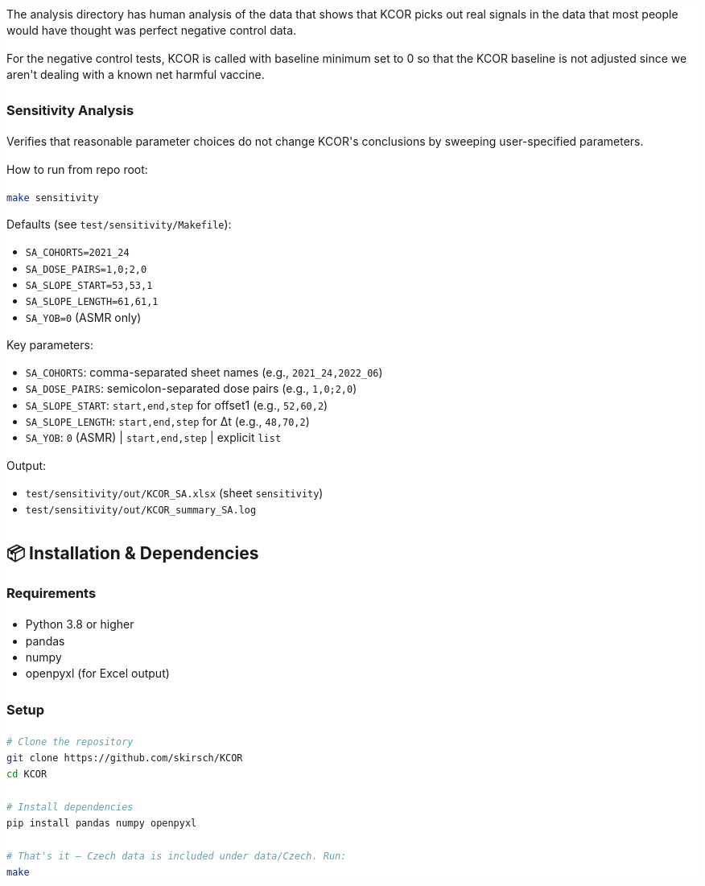 The analysis directory has human analysis of the data that shows that KCOR picks out real signals in the data that most people would have thought was perfect negative control data.

For the negative control tests, KCOR is called with baseline minimum set to 0 so that the KCOR baseline is not adjusted since we aren't dealing with a known net harmful vaccine.

### Sensitivity Analysis

Verifies that reasonable parameter choices do not change KCOR's conclusions by sweeping user-specified parameters.

How to run from repo root:
```bash
make sensitivity
```

Defaults (see `test/sensitivity/Makefile`):
- `SA_COHORTS=2021_24`
- `SA_DOSE_PAIRS=1,0;2,0`
- `SA_SLOPE_START=53,53,1`
- `SA_SLOPE_LENGTH=61,61,1`
- `SA_YOB=0` (ASMR only)

Key parameters:
- `SA_COHORTS`: comma-separated sheet names (e.g., `2021_24,2022_06`)
- `SA_DOSE_PAIRS`: semicolon-separated dose pairs (e.g., `1,0;2,0`)
- `SA_SLOPE_START`: `start,end,step` for offset1 (e.g., `52,60,2`)
- `SA_SLOPE_LENGTH`: `start,end,step` for Δt (e.g., `48,70,2`)
- `SA_YOB`: `0` (ASMR) | `start,end,step` | explicit `list`

Output:
- `test/sensitivity/out/KCOR_SA.xlsx` (sheet `sensitivity`)
- `test/sensitivity/out/KCOR_summary_SA.log`

## 📦 Installation & Dependencies

### Requirements
- Python 3.8 or higher
- pandas
- numpy
- openpyxl (for Excel output)

### Setup
```bash
# Clone the repository
git clone https://github.com/skirsch/KCOR
cd KCOR

# Install dependencies
pip install pandas numpy openpyxl

# That's it — Czech data is included under data/Czech. Run:
make
```
